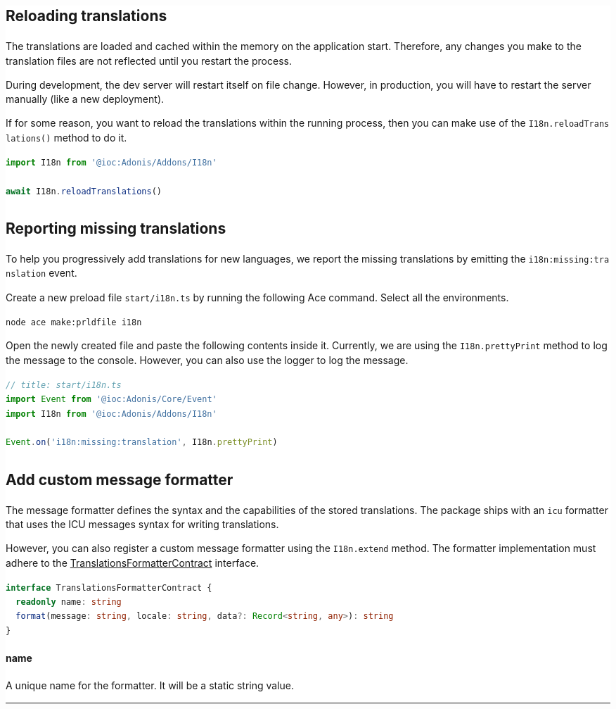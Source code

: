 ## Reloading translations
The translations are loaded and cached within the memory on the application start. Therefore, any changes you make to the translation files are not reflected until you restart the process. 

During development, the dev server will restart itself on file change. However, in production, you will have to restart the server manually (like a new deployment).

If for some reason, you want to reload the translations within the running process, then you can make use of the `I18n.reloadTranslations()` method to do it.

```ts
import I18n from '@ioc:Adonis/Addons/I18n'

await I18n.reloadTranslations()
```

## Reporting missing translations
To help you progressively add translations for new languages, we report the missing translations by emitting the `i18n:missing:translation` event.

Create a new preload file `start/i18n.ts` by running the following Ace command. Select all the environments.

```sh
node ace make:prldfile i18n
```

Open the newly created file and paste the following contents inside it. Currently, we are using the `I18n.prettyPrint` method to log the message to the console. However, you can also use the logger to log the message.

```ts
// title: start/i18n.ts
import Event from '@ioc:Adonis/Core/Event'
import I18n from '@ioc:Adonis/Addons/I18n'

Event.on('i18n:missing:translation', I18n.prettyPrint)
```

## Add custom message formatter
The message formatter defines the syntax and the capabilities of the stored translations. The package ships with an `icu` formatter that uses the ICU messages syntax for writing translations.

However, you can also register a custom message formatter using the `I18n.extend` method. The formatter implementation must adhere to the [TranslationsFormatterContract](https://github.com/adonisjs/i18n/blob/develop/adonis-typings/i18n.ts#L87) interface.

```ts
interface TranslationsFormatterContract {
  readonly name: string
  format(message: string, locale: string, data?: Record<string, any>): string
}
```

#### name
A unique name for the formatter. It will be a static string value.

---
